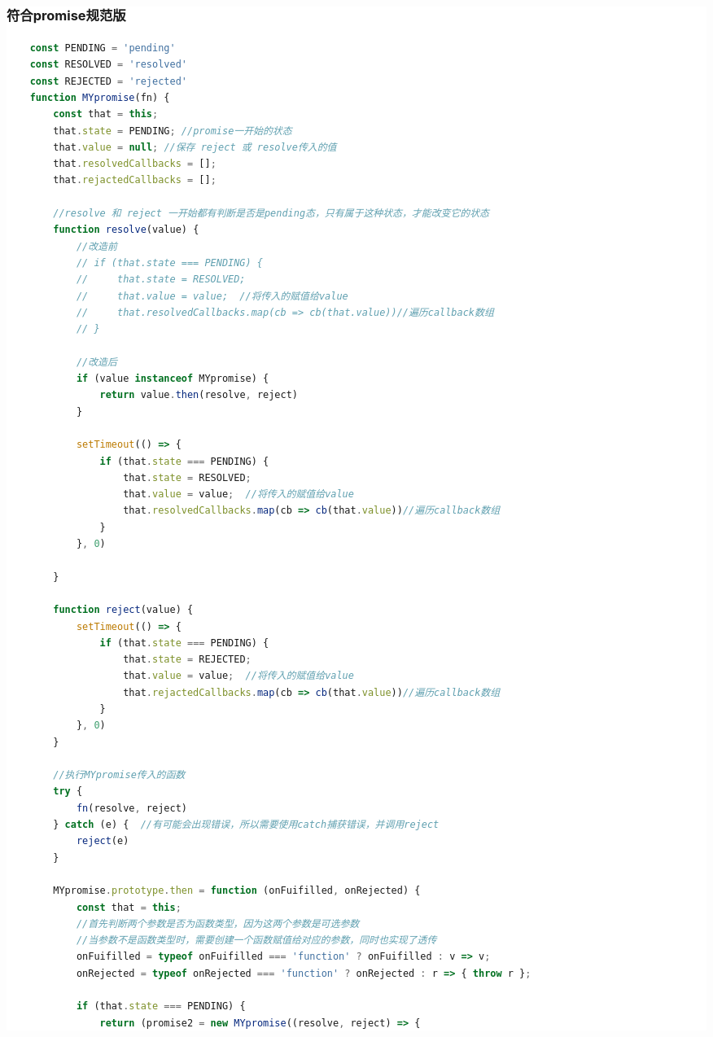### 符合promise规范版

```js
 	const PENDING = 'pending'
    const RESOLVED = 'resolved'
    const REJECTED = 'rejected'
    function MYpromise(fn) {
        const that = this;
        that.state = PENDING; //promise一开始的状态
        that.value = null; //保存 reject 或 resolve传入的值
        that.resolvedCallbacks = [];
        that.rejactedCallbacks = [];

        //resolve 和 reject 一开始都有判断是否是pending态，只有属于这种状态，才能改变它的状态
        function resolve(value) {
            //改造前
            // if (that.state === PENDING) {
            //     that.state = RESOLVED;
            //     that.value = value;  //将传入的赋值给value
            //     that.resolvedCallbacks.map(cb => cb(that.value))//遍历callback数组
            // }

            //改造后
            if (value instanceof MYpromise) {
                return value.then(resolve, reject)
            }

            setTimeout(() => {
                if (that.state === PENDING) {
                    that.state = RESOLVED;
                    that.value = value;  //将传入的赋值给value
                    that.resolvedCallbacks.map(cb => cb(that.value))//遍历callback数组
                }
            }, 0)

        }

        function reject(value) {
            setTimeout(() => {
                if (that.state === PENDING) {
                    that.state = REJECTED;
                    that.value = value;  //将传入的赋值给value
                    that.rejactedCallbacks.map(cb => cb(that.value))//遍历callback数组
                }
            }, 0)
        }

        //执行MYpromise传入的函数
        try {
            fn(resolve, reject)
        } catch (e) {  //有可能会出现错误，所以需要使用catch捕获错误，并调用reject
            reject(e)
        }

        MYpromise.prototype.then = function (onFuifilled, onRejected) {
            const that = this;
            //首先判断两个参数是否为函数类型，因为这两个参数是可选参数
            //当参数不是函数类型时，需要创建一个函数赋值给对应的参数，同时也实现了透传
            onFuifilled = typeof onFuifilled === 'function' ? onFuifilled : v => v;
            onRejected = typeof onRejected === 'function' ? onRejected : r => { throw r };

            if (that.state === PENDING) {
                return (promise2 = new MYpromise((resolve, reject) => {
```